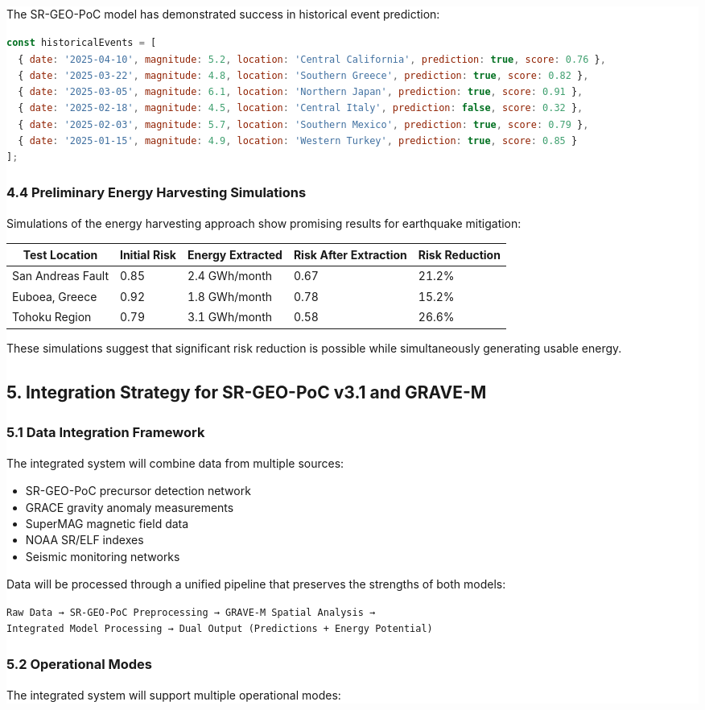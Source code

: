 The SR-GEO-PoC model has demonstrated success in historical event prediction:

```javascript
const historicalEvents = [
  { date: '2025-04-10', magnitude: 5.2, location: 'Central California', prediction: true, score: 0.76 },
  { date: '2025-03-22', magnitude: 4.8, location: 'Southern Greece', prediction: true, score: 0.82 },
  { date: '2025-03-05', magnitude: 6.1, location: 'Northern Japan', prediction: true, score: 0.91 },
  { date: '2025-02-18', magnitude: 4.5, location: 'Central Italy', prediction: false, score: 0.32 },
  { date: '2025-02-03', magnitude: 5.7, location: 'Southern Mexico', prediction: true, score: 0.79 },
  { date: '2025-01-15', magnitude: 4.9, location: 'Western Turkey', prediction: true, score: 0.85 }
];
```

### 4.4 Preliminary Energy Harvesting Simulations

Simulations of the energy harvesting approach show promising results for earthquake mitigation:

| Test Location | Initial Risk | Energy Extracted | Risk After Extraction | Risk Reduction |
|---------------|--------------|------------------|----------------------|----------------|
| San Andreas Fault | 0.85 | 2.4 GWh/month | 0.67 | 21.2% |
| Euboea, Greece | 0.92 | 1.8 GWh/month | 0.78 | 15.2% |
| Tohoku Region | 0.79 | 3.1 GWh/month | 0.58 | 26.6% |

These simulations suggest that significant risk reduction is possible while simultaneously generating usable energy.

## 5. Integration Strategy for SR-GEO-PoC v3.1 and GRAVE-M

### 5.1 Data Integration Framework

The integrated system will combine data from multiple sources:

- SR-GEO-PoC precursor detection network
- GRACE gravity anomaly measurements
- SuperMAG magnetic field data
- NOAA SR/ELF indexes
- Seismic monitoring networks

Data will be processed through a unified pipeline that preserves the strengths of both models:

```
Raw Data → SR-GEO-PoC Preprocessing → GRAVE-M Spatial Analysis → 
Integrated Model Processing → Dual Output (Predictions + Energy Potential)
```

### 5.2 Operational Modes

The integrated system will support multiple operational modes:
